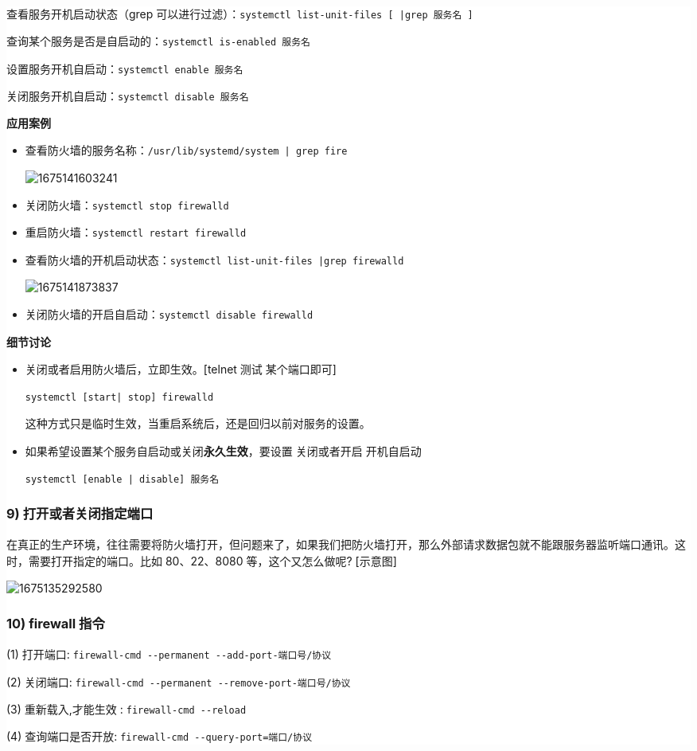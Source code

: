 
查看服务开机启动状态（grep 可以进行过滤）：`systemctl list-unit-files [ |grep 服务名 ]`

查询某个服务是否是自启动的：`systemctl is-enabled 服务名`

设置服务开机自启动：`systemctl enable 服务名`

关闭服务开机自启动：`systemctl disable 服务名` 



**应用案例**

- 查看防火墙的服务名称：`/usr/lib/systemd/system | grep fire `

	![1675141603241](E:\Linux笔记\imgs\1\1675141603241.png)

- 关闭防火墙：`systemctl stop firewalld`

- 重启防火墙：`systemctl restart firewalld` 

- 查看防火墙的开机启动状态：`systemctl list-unit-files |grep firewalld`

	![1675141873837](E:\Linux笔记\imgs\1\1675141873837.png)

- 关闭防火墙的开启自启动：`systemctl disable firewalld`





**细节讨论**

- 关闭或者启用防火墙后，立即生效。[telnet 测试 某个端口即可]

	`systemctl [start| stop] firewalld`

	这种方式只是临时生效，当重启系统后，还是回归以前对服务的设置。

- 如果希望设置某个服务自启动或关闭**永久生效**，要设置 关闭或者开启 开机自启动

	`systemctl [enable | disable] 服务名`

	

### 9) 打开或者关闭指定端口

在真正的生产环境，往往需要将防火墙打开，但问题来了，如果我们把防火墙打开，那么外部请求数据包就不能跟服务器监听端口通讯。这时，需要打开指定的端口。比如 80、22、8080 等，这个又怎么做呢? [示意图]

![1675135292580](E:\Linux笔记\imgs\1\1675135292580.png)





### 10) firewall 指令

(1) 打开端口: `firewall-cmd --permanent --add-port-端口号/协议`

(2) 关闭端口: `firewall-cmd --permanent --remove-port-端口号/协议`

(3) 重新载入,才能生效 : `firewall-cmd --reload`

(4) 查询端口是否开放: `firewall-cmd --query-port=端口/协议`
